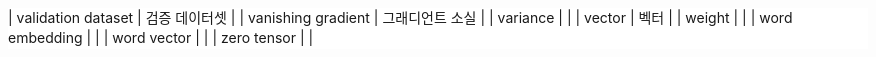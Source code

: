 | validation dataset                               | 검증 데이터셋                 |
| vanishing gradient                               | 그래디언트 소실               |
| variance                                         |                               |
| vector                                           | 벡터                          |
| weight                                           |                               |
| word embedding                                   |                               |
| word vector                                      |                               |
| zero tensor                                      |                               |